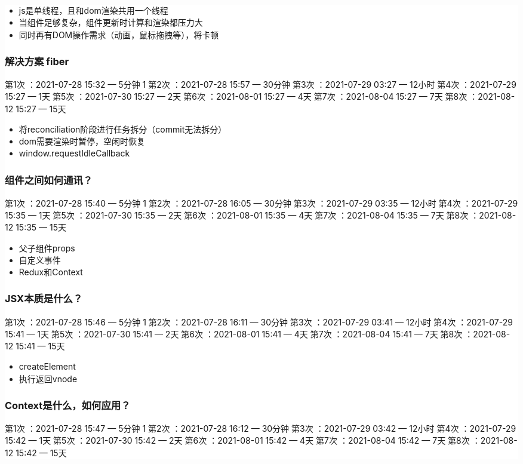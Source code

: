 * js是单线程，且和dom渲染共用一个线程
* 当组件足够复杂，组件更新时计算和渲染都压力大
* 同时再有DOM操作需求（动画，鼠标拖拽等），将卡顿

### 解决方案 fiber
第1次 ：2021-07-28 15:32 — 5分钟  1
第2次 ：2021-07-28 15:57 — 30分钟
第3次 ：2021-07-29 03:27 — 12小时
第4次 ：2021-07-29 15:27 — 1天
第5次 ：2021-07-30 15:27 — 2天
第6次 ：2021-08-01 15:27 — 4天
第7次 ：2021-08-04 15:27 — 7天
第8次 ：2021-08-12 15:27 — 15天

* 将reconciliation阶段进行任务拆分（commit无法拆分）
* dom需要渲染时暂停，空闲时恢复
* window.requestIdleCallback

### 组件之间如何通讯？
第1次 ：2021-07-28 15:40 — 5分钟    1
第2次 ：2021-07-28 16:05 — 30分钟
第3次 ：2021-07-29 03:35 — 12小时
第4次 ：2021-07-29 15:35 — 1天
第5次 ：2021-07-30 15:35 — 2天
第6次 ：2021-08-01 15:35 — 4天
第7次 ：2021-08-04 15:35 — 7天
第8次 ：2021-08-12 15:35 — 15天
* 父子组件props
* 自定义事件
* Redux和Context

### JSX本质是什么？
第1次 ：2021-07-28 15:46 — 5分钟   1
第2次 ：2021-07-28 16:11 — 30分钟
第3次 ：2021-07-29 03:41 — 12小时
第4次 ：2021-07-29 15:41 — 1天
第5次 ：2021-07-30 15:41 — 2天
第6次 ：2021-08-01 15:41 — 4天
第7次 ：2021-08-04 15:41 — 7天
第8次 ：2021-08-12 15:41 — 15天

* createElement
* 执行返回vnode

### Context是什么，如何应用？
第1次 ：2021-07-28 15:47 — 5分钟  1
第2次 ：2021-07-28 16:12 — 30分钟
第3次 ：2021-07-29 03:42 — 12小时
第4次 ：2021-07-29 15:42 — 1天
第5次 ：2021-07-30 15:42 — 2天
第6次 ：2021-08-01 15:42 — 4天
第7次 ：2021-08-04 15:42 — 7天
第8次 ：2021-08-12 15:42 — 15天
